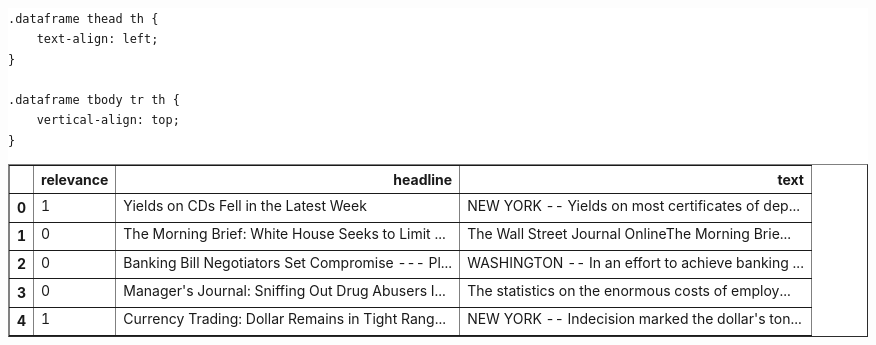    .dataframe thead th {
        text-align: left;
    }

    .dataframe tbody tr th {
        vertical-align: top;
    }
</style>
<table border="1" class="dataframe">
  <thead>
    <tr style="text-align: right;">
      <th></th>
      <th>relevance</th>
      <th>headline</th>
      <th>text</th>
    </tr>
  </thead>
  <tbody>
    <tr>
      <th>0</th>
      <td>1</td>
      <td>Yields on CDs Fell in the Latest Week</td>
      <td>NEW YORK -- Yields on most certificates of dep...</td>
    </tr>
    <tr>
      <th>1</th>
      <td>0</td>
      <td>The Morning Brief: White House Seeks to Limit ...</td>
      <td>The Wall Street Journal OnlineThe Morning Brie...</td>
    </tr>
    <tr>
      <th>2</th>
      <td>0</td>
      <td>Banking Bill Negotiators Set Compromise --- Pl...</td>
      <td>WASHINGTON -- In an effort to achieve banking ...</td>
    </tr>
    <tr>
      <th>3</th>
      <td>0</td>
      <td>Manager's Journal: Sniffing Out Drug Abusers I...</td>
      <td>The statistics on the enormous costs of employ...</td>
    </tr>
    <tr>
      <th>4</th>
      <td>1</td>
      <td>Currency Trading: Dollar Remains in Tight Rang...</td>
      <td>NEW YORK -- Indecision marked the dollar's ton...</td>
    </tr>
  </tbody>
</table>
</div>

